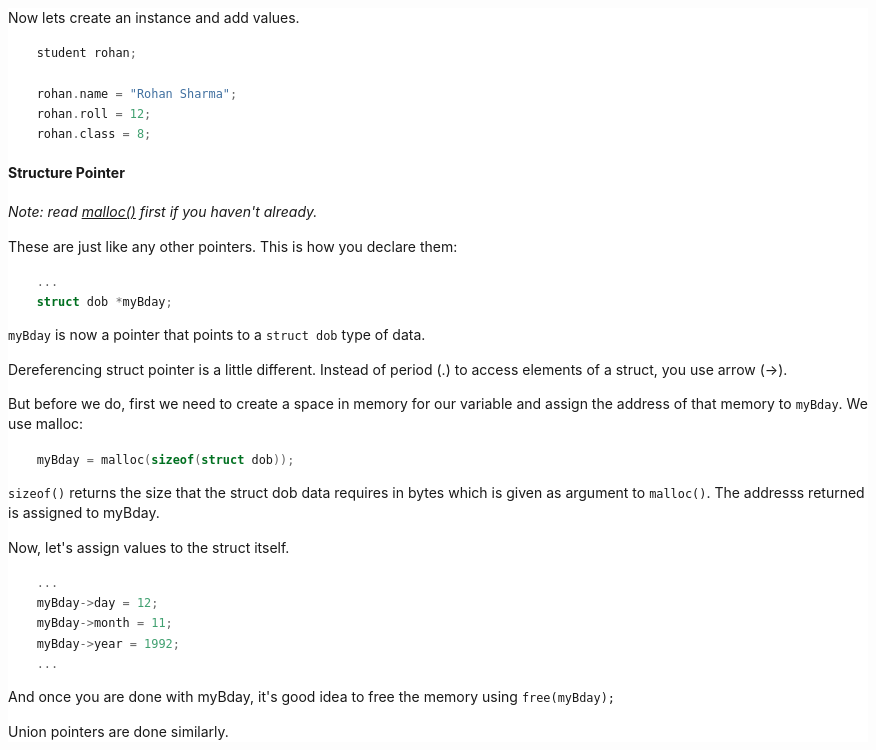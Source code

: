 Now lets create an instance and add values.
```c
    student rohan;
    
    rohan.name = "Rohan Sharma";
    rohan.roll = 12;
    rohan.class = 8;
```

<a name="structure-pointer"></a>
#### Structure Pointer
*Note: read [malloc()](#malloc) first if you haven't already.*

These are just like any other pointers. This is how you declare them:
```c
    ...
    struct dob *myBday;
```

`myBday` is now a pointer that points to a `struct dob` type of data.

Dereferencing struct pointer is a little different. Instead of period (.) to
access elements of a struct, you use arrow (->).

But before we do, first we need to create a space in memory for our variable
and assign the address of that memory to `myBday`. We use malloc:
```c
    myBday = malloc(sizeof(struct dob));
```
`sizeof()` returns the size that the struct dob data requires in bytes which is
given as argument to `malloc()`. The addresss
returned is assigned to myBday.

Now, let's assign values to the struct itself.
```c
    ...
    myBday->day = 12;
    myBday->month = 11;
    myBday->year = 1992;
    ...
```

And once you are done with myBday, it's good idea to free the memory using `free(myBday);`

Union pointers are done similarly.
